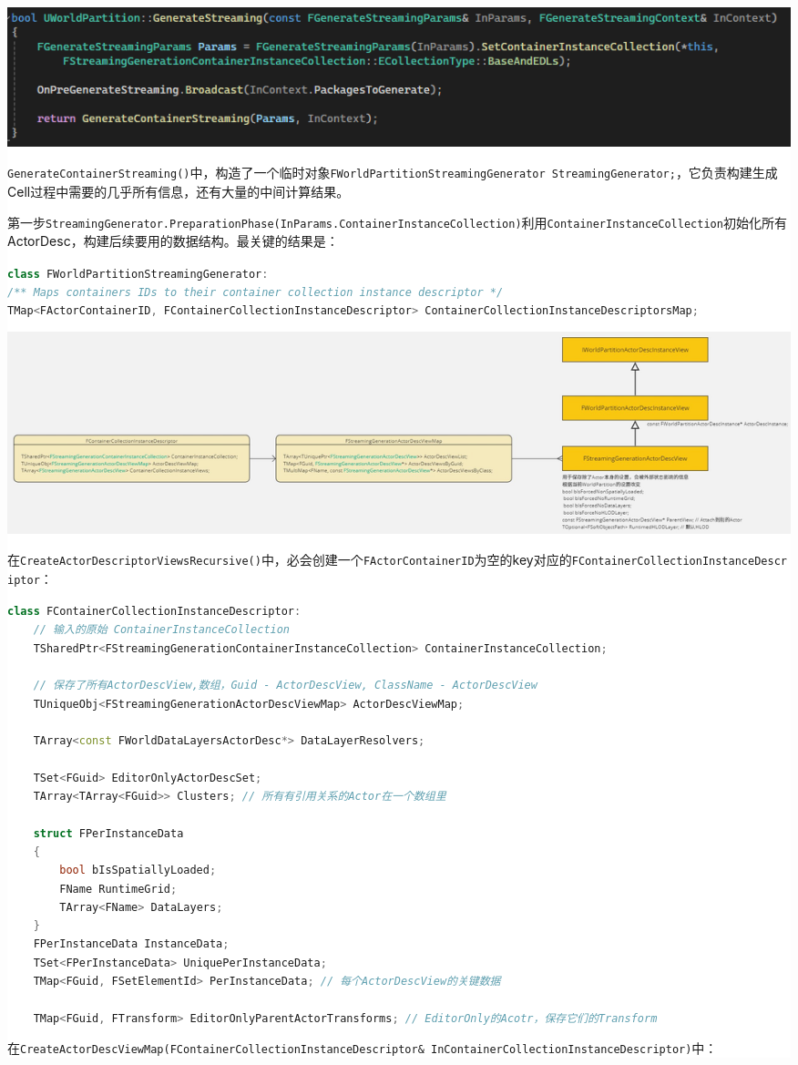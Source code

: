 ![WP_SetContainerInstanceCollection](../assets/UE/WP_SetContainerInstanceCollection.png)

`GenerateContainerStreaming()`中，构造了一个临时对象`FWorldPartitionStreamingGenerator StreamingGenerator;`，它负责构建生成Cell过程中需要的几乎所有信息，还有大量的中间计算结果。

第一步`StreamingGenerator.PreparationPhase(InParams.ContainerInstanceCollection)`利用`ContainerInstanceCollection`初始化所有ActorDesc，构建后续要用的数据结构。最关键的结果是：

```c++
class FWorldPartitionStreamingGenerator:
/** Maps containers IDs to their container collection instance descriptor */
TMap<FActorContainerID, FContainerCollectionInstanceDescriptor> ContainerCollectionInstanceDescriptorsMap;
```

![](/assets/images/WP_ActorDescViewMap.jpg)

在`CreateActorDescriptorViewsRecursive()`中，必会创建一个`FActorContainerID`为空的key对应的`FContainerCollectionInstanceDescriptor`：
```c++
class FContainerCollectionInstanceDescriptor:
    // 输入的原始 ContainerInstanceCollection
	TSharedPtr<FStreamingGenerationContainerInstanceCollection> ContainerInstanceCollection;

    // 保存了所有ActorDescView,数组，Guid - ActorDescView, ClassName - ActorDescView
    TUniqueObj<FStreamingGenerationActorDescViewMap> ActorDescViewMap; 
    
    TArray<const FWorldDataLayersActorDesc*> DataLayerResolvers;

    TSet<FGuid> EditorOnlyActorDescSet; 
    TArray<TArray<FGuid>> Clusters; // 所有有引用关系的Actor在一个数组里
    
    struct FPerInstanceData
    {
        bool bIsSpatiallyLoaded;
        FName RuntimeGrid;
        TArray<FName> DataLayers;
    }
    FPerInstanceData InstanceData; 
    TSet<FPerInstanceData> UniquePerInstanceData; 
    TMap<FGuid, FSetElementId> PerInstanceData; // 每个ActorDescView的关键数据
 
    TMap<FGuid, FTransform> EditorOnlyParentActorTransforms; // EditorOnly的Acotr，保存它们的Transform
```
在`CreateActorDescViewMap(FContainerCollectionInstanceDescriptor& InContainerCollectionInstanceDescriptor)`中：
